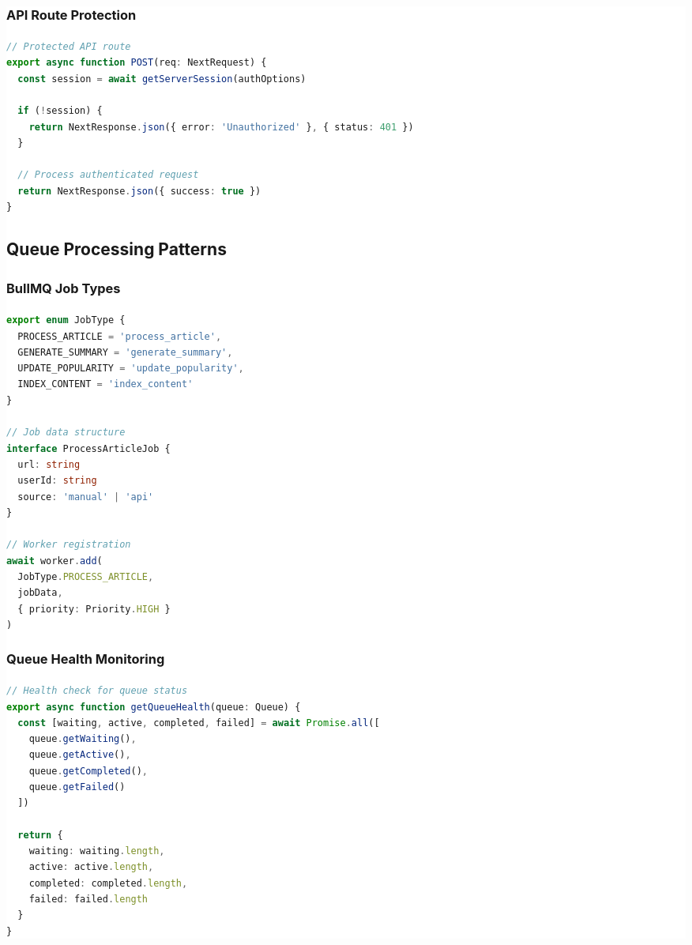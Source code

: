 ### API Route Protection
```typescript
// Protected API route
export async function POST(req: NextRequest) {
  const session = await getServerSession(authOptions)

  if (!session) {
    return NextResponse.json({ error: 'Unauthorized' }, { status: 401 })
  }

  // Process authenticated request
  return NextResponse.json({ success: true })
}
```

## Queue Processing Patterns

### BullMQ Job Types
```typescript
export enum JobType {
  PROCESS_ARTICLE = 'process_article',
  GENERATE_SUMMARY = 'generate_summary',
  UPDATE_POPULARITY = 'update_popularity',
  INDEX_CONTENT = 'index_content'
}

// Job data structure
interface ProcessArticleJob {
  url: string
  userId: string
  source: 'manual' | 'api'
}

// Worker registration
await worker.add(
  JobType.PROCESS_ARTICLE,
  jobData,
  { priority: Priority.HIGH }
)
```

### Queue Health Monitoring
```typescript
// Health check for queue status
export async function getQueueHealth(queue: Queue) {
  const [waiting, active, completed, failed] = await Promise.all([
    queue.getWaiting(),
    queue.getActive(),
    queue.getCompleted(),
    queue.getFailed()
  ])

  return {
    waiting: waiting.length,
    active: active.length,
    completed: completed.length,
    failed: failed.length
  }
}
```
